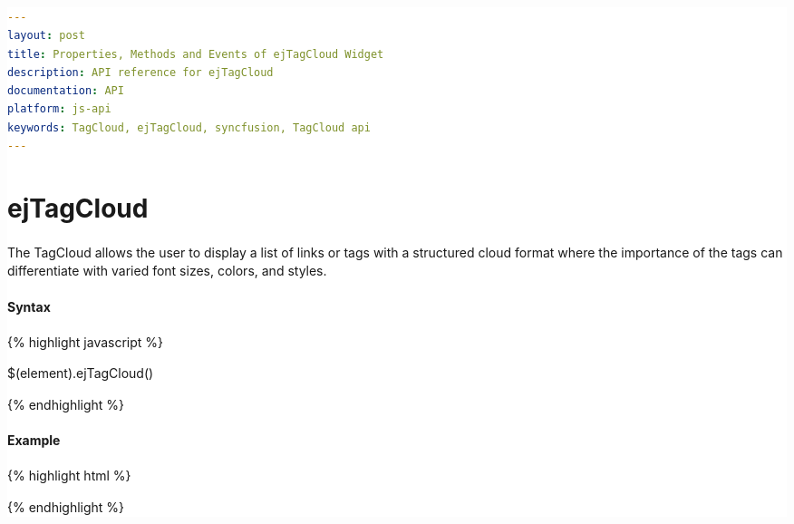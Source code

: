 ```yaml
---
layout: post
title: Properties, Methods and Events of ejTagCloud Widget
description: API reference for ejTagCloud
documentation: API
platform: js-api
keywords: TagCloud, ejTagCloud, syncfusion, TagCloud api 
---
```


# ejTagCloud





The TagCloud allows the user to display a list of links or tags with a structured cloud format where the importance of the tags can differentiate with varied font sizes, colors, and styles.









#### Syntax

{% highlight javascript %}

$(element).ejTagCloud()

{% endhighlight %}












#### Example



{% highlight html %}
 
<div id="tagcloud"></div> 
 
<script> 
$(function () {
        // document ready
        // initialize the array of data for TagCloud input      
// simple TagCloud creation
        $("#tagcloud").ejTagCloud({ 
            dataSource:  window.websiteCollection,
            titleText: "Tech Sites"
      });
});
</script>{% endhighlight %}
